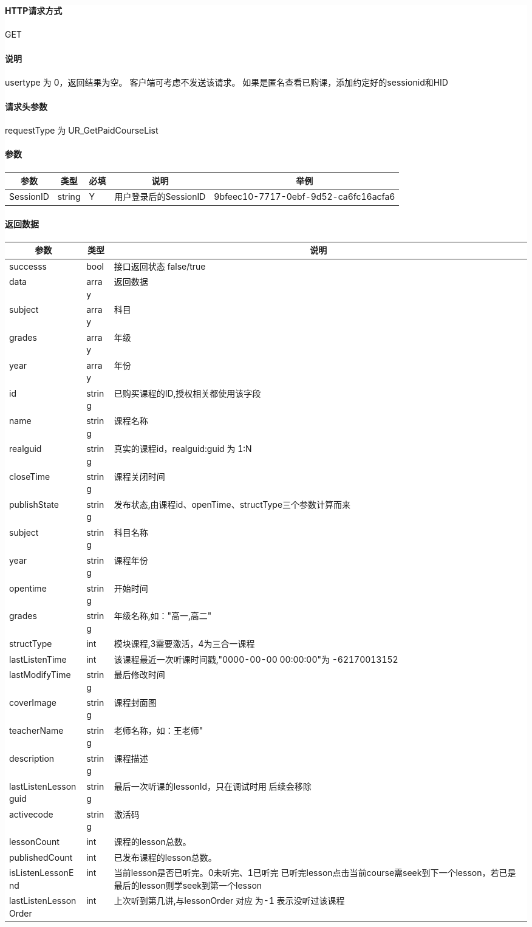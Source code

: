 #### HTTP请求方式
GET

#### 说明
usertype 为 0，返回结果为空。 客户端可考虑不发送该请求。 如果是匿名查看已购课，添加约定好的sessionid和HID

#### 请求头参数
requestType 为 UR_GetPaidCourseList

#### 参数
参数 | 类型 | 必填 |说明 | 举例
---|---|----|----|----|
SessionID | string |  Y | 用户登录后的SessionID | 9bfeec10-7717-0ebf-9d52-ca6fc16acfa6

#### 返回数据
|参数 | 类型 | 说明|
|---|---|---|
| successs| bool |接口返回状态 false/true|
| data | array | 返回数据 |
| subject | array | 科目 |
| grades | array | 年级 |
| year | array| 年份 |
| id | string  | 已购买课程的ID,授权相关都使用该字段　|
| name | string | 课程名称 |
| realguid | string | 真实的课程id，realguid:guid 为 1:N  | 
| closeTime | string | 课程关闭时间 |
| publishState | string | 发布状态,由课程id、openTime、structType三个参数计算而来 |
| subject | string | 科目名称 | 
| year | string | 课程年份|
| opentime | string | 开始时间 |
| grades | string | 年级名称,如："高一,高二" |
| structType | int | 模块课程,3需要激活，4为三合一课程|
| lastListenTime | int | 该课程最近一次听课时间戳,"0000-00-00 00:00:00"为 -62170013152|
| lastModifyTime | string | 最后修改时间 |
| coverImage | string | 课程封面图 |
| teacherName| string | 老师名称，如：王老师" |
| description | string| 课程描述 |
| lastListenLessonguid | string | 最后一次听课的lessonId，只在调试时用 后续会移除 |
| activecode | string | 激活码 |
| lessonCount | int | 课程的lesson总数。
| publishedCount | int | 已发布课程的lesson总数。 
| isListenLessonEnd | int | 当前lesson是否已听完。0未听完、1已听完  已听完lesson点击当前course需seek到下一个lesson，若已是最后的lesson则学seek到第一个lesson|
| lastListenLessonOrder | int | 上次听到第几讲,与lessonOrder 对应  为-1 表示没听过该课程 |

